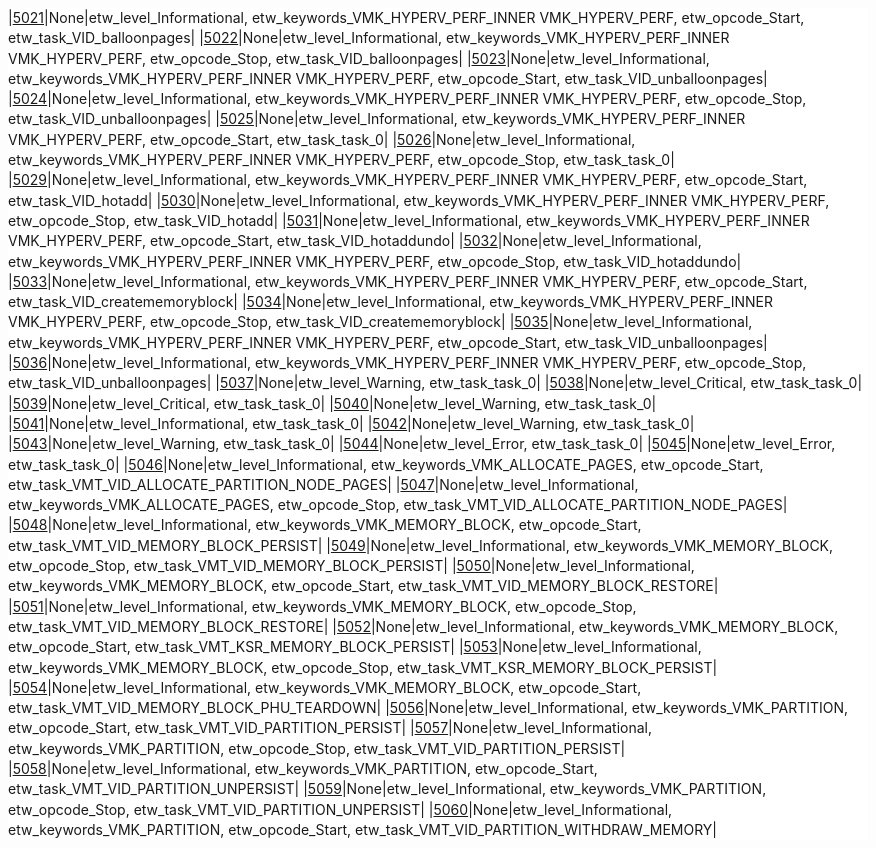 |[5021](events/event-5021.md)|None|etw_level_Informational, etw_keywords_VMK_HYPERV_PERF_INNER VMK_HYPERV_PERF, etw_opcode_Start, etw_task_VID_balloonpages|
|[5022](events/event-5022.md)|None|etw_level_Informational, etw_keywords_VMK_HYPERV_PERF_INNER VMK_HYPERV_PERF, etw_opcode_Stop, etw_task_VID_balloonpages|
|[5023](events/event-5023.md)|None|etw_level_Informational, etw_keywords_VMK_HYPERV_PERF_INNER VMK_HYPERV_PERF, etw_opcode_Start, etw_task_VID_unballoonpages|
|[5024](events/event-5024.md)|None|etw_level_Informational, etw_keywords_VMK_HYPERV_PERF_INNER VMK_HYPERV_PERF, etw_opcode_Stop, etw_task_VID_unballoonpages|
|[5025](events/event-5025.md)|None|etw_level_Informational, etw_keywords_VMK_HYPERV_PERF_INNER VMK_HYPERV_PERF, etw_opcode_Start, etw_task_task_0|
|[5026](events/event-5026.md)|None|etw_level_Informational, etw_keywords_VMK_HYPERV_PERF_INNER VMK_HYPERV_PERF, etw_opcode_Stop, etw_task_task_0|
|[5029](events/event-5029.md)|None|etw_level_Informational, etw_keywords_VMK_HYPERV_PERF_INNER VMK_HYPERV_PERF, etw_opcode_Start, etw_task_VID_hotadd|
|[5030](events/event-5030.md)|None|etw_level_Informational, etw_keywords_VMK_HYPERV_PERF_INNER VMK_HYPERV_PERF, etw_opcode_Stop, etw_task_VID_hotadd|
|[5031](events/event-5031.md)|None|etw_level_Informational, etw_keywords_VMK_HYPERV_PERF_INNER VMK_HYPERV_PERF, etw_opcode_Start, etw_task_VID_hotaddundo|
|[5032](events/event-5032.md)|None|etw_level_Informational, etw_keywords_VMK_HYPERV_PERF_INNER VMK_HYPERV_PERF, etw_opcode_Stop, etw_task_VID_hotaddundo|
|[5033](events/event-5033.md)|None|etw_level_Informational, etw_keywords_VMK_HYPERV_PERF_INNER VMK_HYPERV_PERF, etw_opcode_Start, etw_task_VID_creatememoryblock|
|[5034](events/event-5034.md)|None|etw_level_Informational, etw_keywords_VMK_HYPERV_PERF_INNER VMK_HYPERV_PERF, etw_opcode_Stop, etw_task_VID_creatememoryblock|
|[5035](events/event-5035.md)|None|etw_level_Informational, etw_keywords_VMK_HYPERV_PERF_INNER VMK_HYPERV_PERF, etw_opcode_Start, etw_task_VID_unballoonpages|
|[5036](events/event-5036.md)|None|etw_level_Informational, etw_keywords_VMK_HYPERV_PERF_INNER VMK_HYPERV_PERF, etw_opcode_Stop, etw_task_VID_unballoonpages|
|[5037](events/event-5037.md)|None|etw_level_Warning, etw_task_task_0|
|[5038](events/event-5038.md)|None|etw_level_Critical, etw_task_task_0|
|[5039](events/event-5039.md)|None|etw_level_Critical, etw_task_task_0|
|[5040](events/event-5040.md)|None|etw_level_Warning, etw_task_task_0|
|[5041](events/event-5041.md)|None|etw_level_Informational, etw_task_task_0|
|[5042](events/event-5042.md)|None|etw_level_Warning, etw_task_task_0|
|[5043](events/event-5043.md)|None|etw_level_Warning, etw_task_task_0|
|[5044](events/event-5044.md)|None|etw_level_Error, etw_task_task_0|
|[5045](events/event-5045.md)|None|etw_level_Error, etw_task_task_0|
|[5046](events/event-5046.md)|None|etw_level_Informational, etw_keywords_VMK_ALLOCATE_PAGES, etw_opcode_Start, etw_task_VMT_VID_ALLOCATE_PARTITION_NODE_PAGES|
|[5047](events/event-5047.md)|None|etw_level_Informational, etw_keywords_VMK_ALLOCATE_PAGES, etw_opcode_Stop, etw_task_VMT_VID_ALLOCATE_PARTITION_NODE_PAGES|
|[5048](events/event-5048.md)|None|etw_level_Informational, etw_keywords_VMK_MEMORY_BLOCK, etw_opcode_Start, etw_task_VMT_VID_MEMORY_BLOCK_PERSIST|
|[5049](events/event-5049.md)|None|etw_level_Informational, etw_keywords_VMK_MEMORY_BLOCK, etw_opcode_Stop, etw_task_VMT_VID_MEMORY_BLOCK_PERSIST|
|[5050](events/event-5050.md)|None|etw_level_Informational, etw_keywords_VMK_MEMORY_BLOCK, etw_opcode_Start, etw_task_VMT_VID_MEMORY_BLOCK_RESTORE|
|[5051](events/event-5051.md)|None|etw_level_Informational, etw_keywords_VMK_MEMORY_BLOCK, etw_opcode_Stop, etw_task_VMT_VID_MEMORY_BLOCK_RESTORE|
|[5052](events/event-5052.md)|None|etw_level_Informational, etw_keywords_VMK_MEMORY_BLOCK, etw_opcode_Start, etw_task_VMT_KSR_MEMORY_BLOCK_PERSIST|
|[5053](events/event-5053.md)|None|etw_level_Informational, etw_keywords_VMK_MEMORY_BLOCK, etw_opcode_Stop, etw_task_VMT_KSR_MEMORY_BLOCK_PERSIST|
|[5054](events/event-5054.md)|None|etw_level_Informational, etw_keywords_VMK_MEMORY_BLOCK, etw_opcode_Start, etw_task_VMT_VID_MEMORY_BLOCK_PHU_TEARDOWN|
|[5056](events/event-5056.md)|None|etw_level_Informational, etw_keywords_VMK_PARTITION, etw_opcode_Start, etw_task_VMT_VID_PARTITION_PERSIST|
|[5057](events/event-5057.md)|None|etw_level_Informational, etw_keywords_VMK_PARTITION, etw_opcode_Stop, etw_task_VMT_VID_PARTITION_PERSIST|
|[5058](events/event-5058.md)|None|etw_level_Informational, etw_keywords_VMK_PARTITION, etw_opcode_Start, etw_task_VMT_VID_PARTITION_UNPERSIST|
|[5059](events/event-5059.md)|None|etw_level_Informational, etw_keywords_VMK_PARTITION, etw_opcode_Stop, etw_task_VMT_VID_PARTITION_UNPERSIST|
|[5060](events/event-5060.md)|None|etw_level_Informational, etw_keywords_VMK_PARTITION, etw_opcode_Start, etw_task_VMT_VID_PARTITION_WITHDRAW_MEMORY|